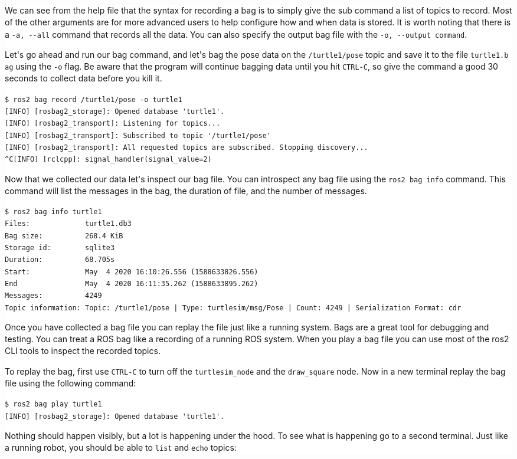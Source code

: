 We can see from the help file that the syntax for recording a bag is to simply
give the sub command a list of topics to record. Most of the other arguments are
for more advanced users to help configure how and when data is stored. It is
worth noting that there is a `-a, --all` command that records all the data. You
can also specify the output bag file with the `-o, --output command`.

Let's go ahead and run our bag command, and let's bag the pose data on the
`/turtle1/pose` topic and save it to the file `turtle1.bag` using the `-o`
flag. Be aware that the program will continue bagging data until you hit
`CTRL-C`, so give the command a good 30 seconds to collect data before you kill
it.

```{.sourceCode .bash}
$ ros2 bag record /turtle1/pose -o turtle1
[INFO] [rosbag2_storage]: Opened database 'turtle1'.
[INFO] [rosbag2_transport]: Listening for topics...
[INFO] [rosbag2_transport]: Subscribed to topic '/turtle1/pose'
[INFO] [rosbag2_transport]: All requested topics are subscribed. Stopping discovery...
^C[INFO] [rclcpp]: signal_handler(signal_value=2)
```

Now that we collected our data let's inspect our bag file. You can introspect
any bag file using the `ros2 bag info` command. This command will list the
messages in the bag, the duration of file, and the number of messages.

```{.sourceCode .bash}
$ ros2 bag info turtle1
Files:             turtle1.db3
Bag size:          268.4 KiB
Storage id:        sqlite3
Duration:          68.705s
Start:             May  4 2020 16:10:26.556 (1588633826.556)
End                May  4 2020 16:11:35.262 (1588633895.262)
Messages:          4249
Topic information: Topic: /turtle1/pose | Type: turtlesim/msg/Pose | Count: 4249 | Serialization Format: cdr
```

Once you have collected a bag file you can replay the file just like a running
system. Bags are a great tool for debugging and testing. You can treat a ROS bag
like a recording of a running ROS system. When you play a bag file you
can use most of the ros2 CLI tools to inspect the recorded topics.

To replay the bag, first use `CTRL-C` to turn off the
`turtlesim_node` and the `draw_square` node. Now in a new terminal replay the bag
file using the following command:

```{.sourceCode .bash}
$ ros2 bag play turtle1
[INFO] [rosbag2_storage]: Opened database 'turtle1'.
```

Nothing should happen visibly, but a lot is happening under the hood.
To see what is happening go to a second terminal. Just like a running robot,
you should be able to `list` and `echo` topics:
